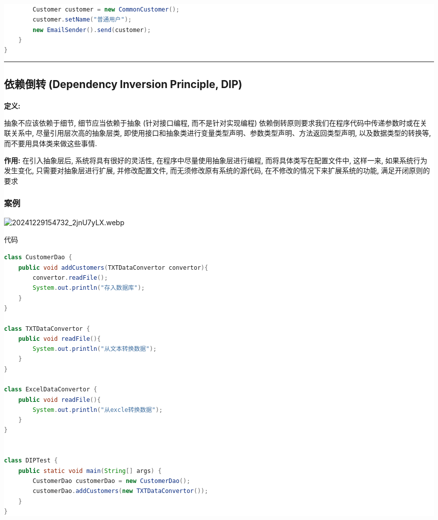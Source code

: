 ```java
		Customer customer = new CommonCustomer();
		customer.setName("普通用户");
		new EmailSender().send(customer);
	}
}
```

---

## 依赖倒转 (Dependency Inversion Principle, DIP)

**定义:**

抽象不应该依赖于细节, 细节应当依赖于抽象 (针对接口编程, 而不是针对实现编程)
依赖倒转原则要求我们在程序代码中传递参数时或在关联关系中, 尽量引用层次高的抽象层类, 即使用接口和抽象类进行变量类型声明、参数类型声明、方法返回类型声明,
以及数据类型的转换等, 而不要用具体类来做这些事情.

**作用:**
在引入抽象层后, 系统将具有很好的灵活性, 在程序中尽量使用抽象层进行编程, 而将具体类写在配置文件中, 这样一来, 如果系统行为发生变化,
只需要对抽象层进行扩展, 并修改配置文件, 而无须修改原有系统的源代码, 在不修改的情况下来扩展系统的功能, 满足开闭原则的要求

### 案例

![20241229154732_2jnU7yLX.webp](https://blog-1258270892.cos.ap-chengdu.myqcloud.com/source/image/20241229154732_2jnU7yLX.webp)

代码

```java
class CustomerDao {
	public void addCustomers(TXTDataConvertor convertor){
		convertor.readFile();
		System.out.println("存入数据库");
	}
}

class TXTDataConvertor {
	public void readFile(){
		System.out.println("从文本转换数据");
	}
}

class ExcelDataConvertor {
	public void readFile(){
		System.out.println("从excle转换数据");
	}
}


class DIPTest {
	public static void main(String[] args) {
		CustomerDao customerDao = new CustomerDao();
		customerDao.addCustomers(new TXTDataConvertor());
	}
}
```
